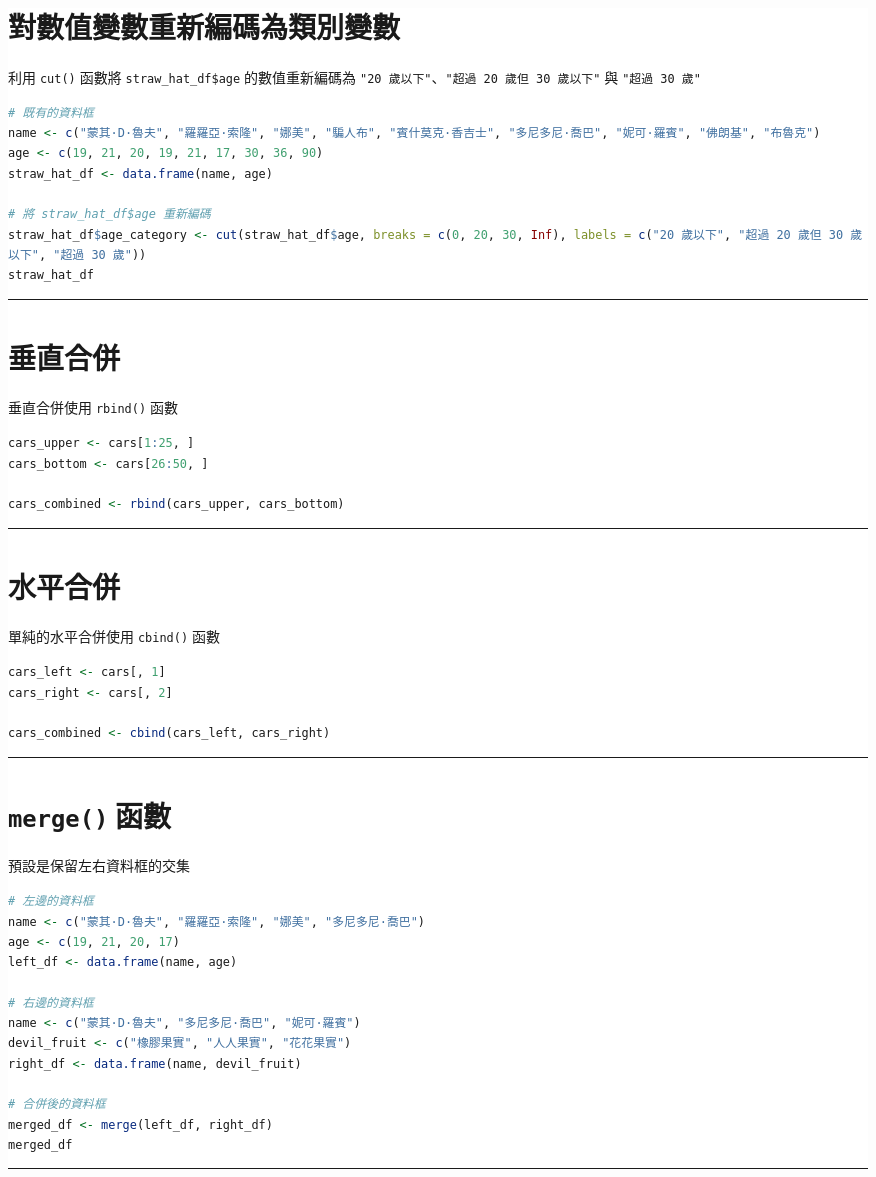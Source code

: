 
# 對數值變數重新編碼為類別變數

利用 `cut()` 函數將 `straw_hat_df$age` 的數值重新編碼為 `"20 歲以下"`、`"超過 20 歲但 30 歲以下"` 與 `"超過 30 歲"`

```r
# 既有的資料框
name <- c("蒙其·D·魯夫", "羅羅亞·索隆", "娜美", "騙人布", "賓什莫克·香吉士", "多尼多尼·喬巴", "妮可·羅賓", "佛朗基", "布魯克")
age <- c(19, 21, 20, 19, 21, 17, 30, 36, 90)
straw_hat_df <- data.frame(name, age)

# 將 straw_hat_df$age 重新編碼
straw_hat_df$age_category <- cut(straw_hat_df$age, breaks = c(0, 20, 30, Inf), labels = c("20 歲以下", "超過 20 歲但 30 歲以下", "超過 30 歲"))
straw_hat_df
```

---

# 垂直合併

垂直合併使用 `rbind()` 函數

```r
cars_upper <- cars[1:25, ]
cars_bottom <- cars[26:50, ]

cars_combined <- rbind(cars_upper, cars_bottom)
```

---

# 水平合併

單純的水平合併使用 `cbind()` 函數

```r
cars_left <- cars[, 1]
cars_right <- cars[, 2]

cars_combined <- cbind(cars_left, cars_right)
```

---

# `merge()` 函數

預設是保留左右資料框的交集

```r
# 左邊的資料框
name <- c("蒙其·D·魯夫", "羅羅亞·索隆", "娜美", "多尼多尼·喬巴")
age <- c(19, 21, 20, 17)
left_df <- data.frame(name, age)

# 右邊的資料框
name <- c("蒙其·D·魯夫", "多尼多尼·喬巴", "妮可·羅賓")
devil_fruit <- c("橡膠果實", "人人果實", "花花果實")
right_df <- data.frame(name, devil_fruit)

# 合併後的資料框
merged_df <- merge(left_df, right_df)
merged_df
```

---